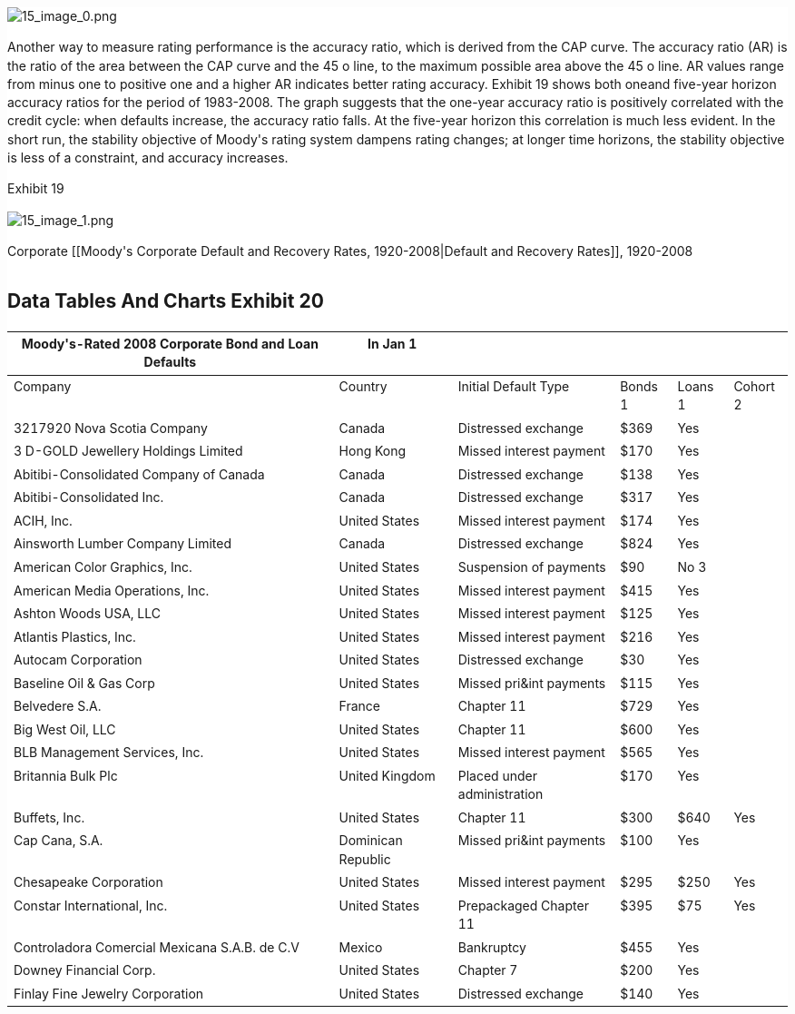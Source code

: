 ![15_image_0.png](15_image_0.png)

Another way to measure rating performance is the accuracy ratio,  which is derived from the CAP curve. The accuracy ratio (AR) is the ratio of the area between the CAP curve and the 45 o line,  to the maximum possible area above the 45 o line. AR values range from minus one to positive one and a higher AR indicates better rating accuracy. Exhibit 19 shows both oneand five-year horizon accuracy ratios for the period of 1983-2008. The graph suggests that the one-year accuracy ratio is positively correlated with the credit cycle: when defaults increase,  the accuracy ratio falls. At the five-year horizon this correlation is much less evident. In the short run,  the stability objective of Moody's rating system dampens rating changes; at longer time horizons,  the stability objective is less of a constraint,  and accuracy increases.

Exhibit 19

![15_image_1.png](15_image_1.png)

Corporate [[Moody's Corporate Default and Recovery Rates,  1920-2008|Default and Recovery Rates]],  1920-2008

## Data Tables And Charts Exhibit 20

| Moody's-Rated 2008 Corporate Bond and Loan Defaults   | In Jan 1           |                             |          |        |         |
|-------------------------------------------------------|--------------------|-----------------------------|----------|--------|---------|
| Company                                               | Country            | Initial Default Type        | Bonds 1   | Loans 1 | Cohort 2 |
| 3217920 Nova Scotia Company                           | Canada             | Distressed exchange         | $369     | Yes    |         |
| 3 D-GOLD Jewellery Holdings Limited                    | Hong Kong          | Missed interest payment     | $170     | Yes    |         |
| Abitibi-Consolidated Company of Canada                | Canada             | Distressed exchange         | $138     | Yes    |         |
| Abitibi-Consolidated Inc.                             | Canada             | Distressed exchange         | $317     | Yes    |         |
| ACIH,  Inc.                                            | United States      | Missed interest payment     | $174     | Yes    |         |
| Ainsworth Lumber Company Limited                      | Canada             | Distressed exchange         | $824     | Yes    |         |
| American Color Graphics,  Inc.                         | United States      | Suspension of payments      | $90      | No 3    |         |
| American Media Operations,  Inc.                       | United States      | Missed interest payment     | $415     | Yes    |         |
| Ashton Woods USA,  LLC                                 | United States      | Missed interest payment     | $125     | Yes    |         |
| Atlantis Plastics,  Inc.                               | United States      | Missed interest payment     | $216     | Yes    |         |
| Autocam Corporation                                   | United States      | Distressed exchange         | $30      | Yes    |         |
| Baseline Oil & Gas Corp                               | United States      | Missed pri&int payments     | $115     | Yes    |         |
| Belvedere S.A.                                        | France             | Chapter 11                  | $729     | Yes    |         |
| Big West Oil,  LLC                                     | United States      | Chapter 11                  | $600     | Yes    |         |
| BLB Management Services,  Inc.                         | United States      | Missed interest payment     | $565     | Yes    |         |
| Britannia Bulk Plc                                    | United Kingdom     | Placed under administration | $170     | Yes    |         |
| Buffets,  Inc.                                         | United States      | Chapter 11                  | $300     | $640   | Yes     |
| Cap Cana,  S.A.                                        | Dominican Republic | Missed pri&int payments     | $100     | Yes    |         |
| Chesapeake Corporation                                | United States      | Missed interest payment     | $295     | $250   | Yes     |
| Constar International,  Inc.                           | United States      | Prepackaged Chapter 11      | $395     | $75    | Yes     |
| Controladora Comercial Mexicana S.A.B. de C.V         | Mexico             | Bankruptcy                  | $455     | Yes    |         |
| Downey Financial Corp.                                | United States      | Chapter 7                   | $200     | Yes    |         |
| Finlay Fine Jewelry Corporation                       | United States      | Distressed exchange         | $140     | Yes    |         |